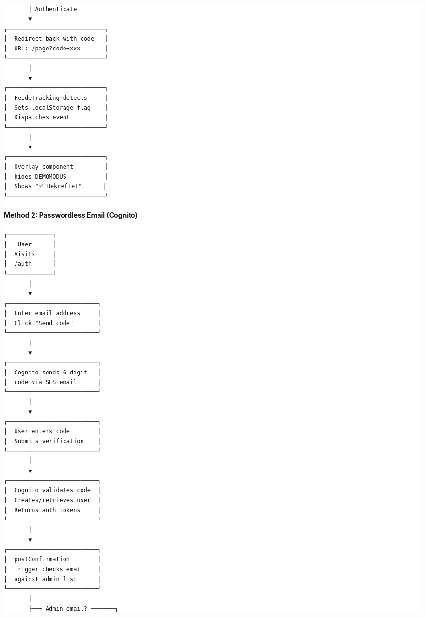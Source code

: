 ```
       │ Authenticate
       ▼
┌────────────────────────────┐
│  Redirect back with code   │
│  URL: /page?code=xxx       │
└──────┬─────────────────────┘
       │
       ▼
┌────────────────────────────┐
│  FeideTracking detects     │
│  Sets localStorage flag    │
│  Dispatches event          │
└──────┬─────────────────────┘
       │
       ▼
┌────────────────────────────┐
│  Overlay component         │
│  hides DEMOMODUS           │
│  Shows "✅ Bekreftet"      │
└────────────────────────────┘
```

#### Method 2: Passwordless Email (Cognito)
```
┌─────────────┐
│   User      │
│  Visits     │
│  /auth      │
└──────┬──────┘
       │
       ▼
┌──────────────────────────┐
│  Enter email address     │
│  Click "Send code"       │
└──────┬───────────────────┘
       │
       ▼
┌──────────────────────────┐
│  Cognito sends 6-digit   │
│  code via SES email      │
└──────┬───────────────────┘
       │
       ▼
┌──────────────────────────┐
│  User enters code        │
│  Submits verification    │
└──────┬───────────────────┘
       │
       ▼
┌──────────────────────────┐
│  Cognito validates code  │
│  Creates/retrieves user  │
│  Returns auth tokens     │
└──────┬───────────────────┘
       │
       ▼
┌──────────────────────────┐
│  postConfirmation        │
│  trigger checks email    │
│  against admin list      │
└──────┬───────────────────┘
       │
       ├─── Admin email? ───────┐
```